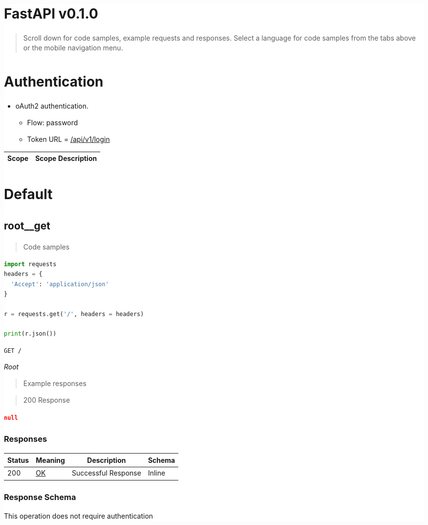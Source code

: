 

<h1 id="fastapi">FastAPI v0.1.0</h1>

> Scroll down for code samples, example requests and responses. Select a language for code samples from the tabs above or the mobile navigation menu.

# Authentication

- oAuth2 authentication. 

    - Flow: password

    - Token URL = [/api/v1/login](/api/v1/login)

|Scope|Scope Description|
|---|---|

<h1 id="fastapi-default">Default</h1>

## root__get

<a id="opIdroot__get"></a>

> Code samples

```python
import requests
headers = {
  'Accept': 'application/json'
}

r = requests.get('/', headers = headers)

print(r.json())

```

`GET /`

*Root*

> Example responses

> 200 Response

```json
null
```

<h3 id="root__get-responses">Responses</h3>

|Status|Meaning|Description|Schema|
|---|---|---|---|
|200|[OK](https://tools.ietf.org/html/rfc7231#section-6.3.1)|Successful Response|Inline|

<h3 id="root__get-responseschema">Response Schema</h3>

<aside class="success">
This operation does not require authentication
</aside>
